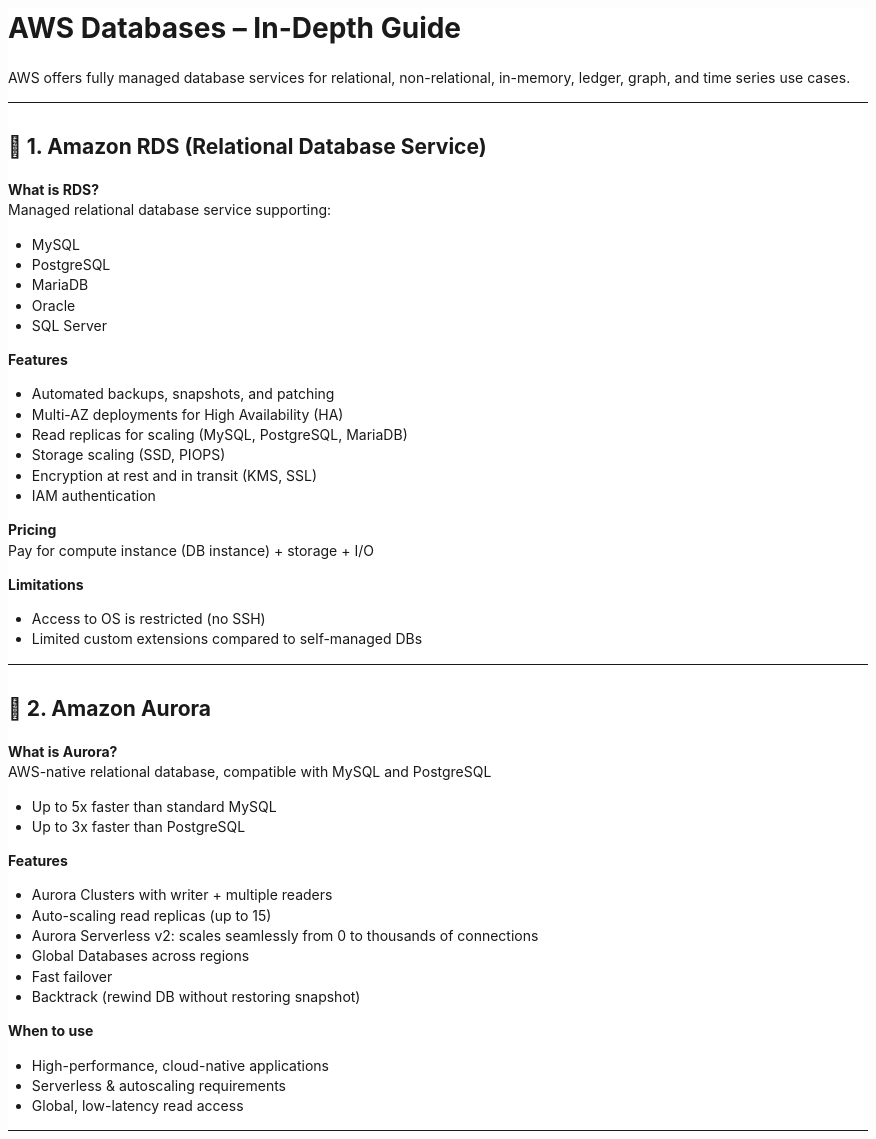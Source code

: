 # AWS Databases – In-Depth Guide

AWS offers fully managed database services for relational, non-relational, in-memory, ledger, graph, and time series use cases.

---

## 🔷 1. Amazon RDS (Relational Database Service)

**What is RDS?**  
Managed relational database service supporting:  
- MySQL  
- PostgreSQL  
- MariaDB  
- Oracle  
- SQL Server  

**Features**  
- Automated backups, snapshots, and patching  
- Multi-AZ deployments for High Availability (HA)  
- Read replicas for scaling (MySQL, PostgreSQL, MariaDB)  
- Storage scaling (SSD, PIOPS)  
- Encryption at rest and in transit (KMS, SSL)  
- IAM authentication  

**Pricing**  
Pay for compute instance (DB instance) + storage + I/O

**Limitations**  
- Access to OS is restricted (no SSH)  
- Limited custom extensions compared to self-managed DBs  

---

## 🔷 2. Amazon Aurora

**What is Aurora?**  
AWS-native relational database, compatible with MySQL and PostgreSQL  
- Up to 5x faster than standard MySQL  
- Up to 3x faster than PostgreSQL  

**Features**  
- Aurora Clusters with writer + multiple readers  
- Auto-scaling read replicas (up to 15)  
- Aurora Serverless v2: scales seamlessly from 0 to thousands of connections  
- Global Databases across regions  
- Fast failover  
- Backtrack (rewind DB without restoring snapshot)  

**When to use**  
- High-performance, cloud-native applications  
- Serverless & autoscaling requirements  
- Global, low-latency read access  

---